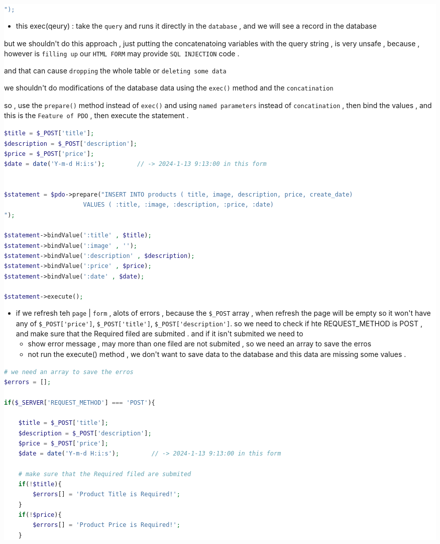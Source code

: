 ```php
");
```
- this exec(qeury) : take the `query` and runs it directly in the `database` , and we will see a record in the database

but we shouldn't do this approach , just putting the concatenatoing variables with the query string , is very unsafe , because , however is `filling up` our `HTML FORM` may provide `SQL INJECTION` code .

and that can cause `dropping` the whole table or `deleting some data` 

we shouldn't do modifications of the database data using the `exec()` method and the `concatination`

so , use the `prepare()` method instead of `exec()` and using `named parameters` instead of `concatination` , then bind the values , and this is the `Feature of PDO` , then execute the statement .

```php
$title = $_POST['title'];
$description = $_POST['description'];
$price = $_POST['price'];
$date = date('Y-m-d H:i:s');         // -> 2024-1-13 9:13:00 in this form


$statement = $pdo->prepare("INSERT INTO products ( title, image, description, price, create_date) 
                      VALUES ( :title, :image, :description, :price, :date)
");

$statement->bindValue(':title' , $title);
$statement->bindValue(':image' , '');
$statement->bindValue(':description' , $description);
$statement->bindValue(':price' , $price);
$statement->bindValue(':date' , $date);

$statement->execute();
```

- if we refresh teh `page` | `form` , alots of errors , because the `$_POST` array ,  when refresh the page will be empty so it won't have any of `$_POST['price']`, `$_POST['title']`, `$_POST['description']`.
so we need to check if hte REQUEST_METHOD is POST , and make sure that the Required filed are submited . and if it isn't submited we need  to 
    - show error message , may more than one filed are not submited , so we need an array to save the erros 
    - not run the execute() method , we don't want to save data to the database and this data are missing some values .
```php
# we need an array to save the erros
$errors = [];

if($_SERVER['REQUEST_METHOD'] === 'POST'){
  
    $title = $_POST['title'];
    $description = $_POST['description'];
    $price = $_POST['price'];
    $date = date('Y-m-d H:i:s');         // -> 2024-1-13 9:13:00 in this form

    # make sure that the Required filed are submited 
    if(!$title){
        $errors[] = 'Product Title is Required!';
    }
    if(!$price){
        $errors[] = 'Product Price is Required!';
    }

```